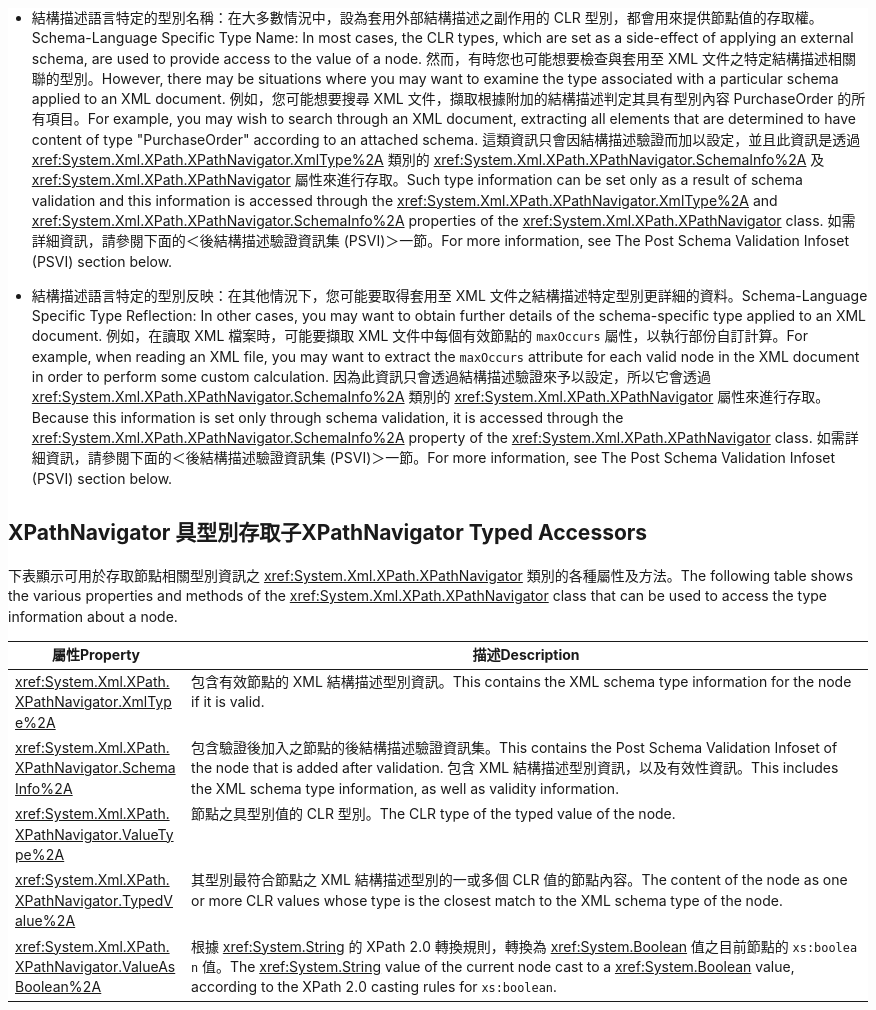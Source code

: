 - <span data-ttu-id="058ff-125">結構描述語言特定的型別名稱：在大多數情況中，設為套用外部結構描述之副作用的 CLR 型別，都會用來提供節點值的存取權。</span><span class="sxs-lookup"><span data-stu-id="058ff-125">Schema-Language Specific Type Name: In most cases, the CLR types, which are set as a side-effect of applying an external schema, are used to provide access to the value of a node.</span></span> <span data-ttu-id="058ff-126">然而，有時您也可能想要檢查與套用至 XML 文件之特定結構描述相關聯的型別。</span><span class="sxs-lookup"><span data-stu-id="058ff-126">However, there may be situations where you may want to examine the type associated with a particular schema applied to an XML document.</span></span> <span data-ttu-id="058ff-127">例如，您可能想要搜尋 XML 文件，擷取根據附加的結構描述判定其具有型別內容 PurchaseOrder 的所有項目。</span><span class="sxs-lookup"><span data-stu-id="058ff-127">For example, you may wish to search through an XML document, extracting all elements that are determined to have content of type "PurchaseOrder" according to an attached schema.</span></span> <span data-ttu-id="058ff-128">這類資訊只會因結構描述驗證而加以設定，並且此資訊是透過 <xref:System.Xml.XPath.XPathNavigator.XmlType%2A> 類別的 <xref:System.Xml.XPath.XPathNavigator.SchemaInfo%2A> 及 <xref:System.Xml.XPath.XPathNavigator> 屬性來進行存取。</span><span class="sxs-lookup"><span data-stu-id="058ff-128">Such type information can be set only as a result of schema validation and this information is accessed through the <xref:System.Xml.XPath.XPathNavigator.XmlType%2A> and <xref:System.Xml.XPath.XPathNavigator.SchemaInfo%2A> properties of the <xref:System.Xml.XPath.XPathNavigator> class.</span></span> <span data-ttu-id="058ff-129">如需詳細資訊，請參閱下面的＜後結構描述驗證資訊集 (PSVI)＞一節。</span><span class="sxs-lookup"><span data-stu-id="058ff-129">For more information, see The Post Schema Validation Infoset (PSVI) section below.</span></span>  
  
- <span data-ttu-id="058ff-130">結構描述語言特定的型別反映：在其他情況下，您可能要取得套用至 XML 文件之結構描述特定型別更詳細的資料。</span><span class="sxs-lookup"><span data-stu-id="058ff-130">Schema-Language Specific Type Reflection: In other cases, you may want to obtain further details of the schema-specific type applied to an XML document.</span></span> <span data-ttu-id="058ff-131">例如，在讀取 XML 檔案時，可能要擷取 XML 文件中每個有效節點的 `maxOccurs` 屬性，以執行部份自訂計算。</span><span class="sxs-lookup"><span data-stu-id="058ff-131">For example, when reading an XML file, you may want to extract the `maxOccurs` attribute for each valid node in the XML document in order to perform some custom calculation.</span></span> <span data-ttu-id="058ff-132">因為此資訊只會透過結構描述驗證來予以設定，所以它會透過 <xref:System.Xml.XPath.XPathNavigator.SchemaInfo%2A> 類別的 <xref:System.Xml.XPath.XPathNavigator> 屬性來進行存取。</span><span class="sxs-lookup"><span data-stu-id="058ff-132">Because this information is set only through schema validation, it is accessed through the <xref:System.Xml.XPath.XPathNavigator.SchemaInfo%2A> property of the <xref:System.Xml.XPath.XPathNavigator> class.</span></span> <span data-ttu-id="058ff-133">如需詳細資訊，請參閱下面的＜後結構描述驗證資訊集 (PSVI)＞一節。</span><span class="sxs-lookup"><span data-stu-id="058ff-133">For more information, see The Post Schema Validation Infoset (PSVI) section below.</span></span>  
  
## <a name="xpathnavigator-typed-accessors"></a><span data-ttu-id="058ff-134">XPathNavigator 具型別存取子</span><span class="sxs-lookup"><span data-stu-id="058ff-134">XPathNavigator Typed Accessors</span></span>  

 <span data-ttu-id="058ff-135">下表顯示可用於存取節點相關型別資訊之 <xref:System.Xml.XPath.XPathNavigator> 類別的各種屬性及方法。</span><span class="sxs-lookup"><span data-stu-id="058ff-135">The following table shows the various properties and methods of the <xref:System.Xml.XPath.XPathNavigator> class that can be used to access the type information about a node.</span></span>  
  
|<span data-ttu-id="058ff-136">屬性</span><span class="sxs-lookup"><span data-stu-id="058ff-136">Property</span></span>|<span data-ttu-id="058ff-137">描述</span><span class="sxs-lookup"><span data-stu-id="058ff-137">Description</span></span>|  
|--------------|-----------------|  
|<xref:System.Xml.XPath.XPathNavigator.XmlType%2A>|<span data-ttu-id="058ff-138">包含有效節點的 XML 結構描述型別資訊。</span><span class="sxs-lookup"><span data-stu-id="058ff-138">This contains the XML schema type information for the node if it is valid.</span></span>|  
|<xref:System.Xml.XPath.XPathNavigator.SchemaInfo%2A>|<span data-ttu-id="058ff-139">包含驗證後加入之節點的後結構描述驗證資訊集。</span><span class="sxs-lookup"><span data-stu-id="058ff-139">This contains the Post Schema Validation Infoset of the node that is added after validation.</span></span> <span data-ttu-id="058ff-140">包含 XML 結構描述型別資訊，以及有效性資訊。</span><span class="sxs-lookup"><span data-stu-id="058ff-140">This includes the XML schema type information, as well as validity information.</span></span>|  
|<xref:System.Xml.XPath.XPathNavigator.ValueType%2A>|<span data-ttu-id="058ff-141">節點之具型別值的 CLR 型別。</span><span class="sxs-lookup"><span data-stu-id="058ff-141">The CLR type of the typed value of the node.</span></span>|  
|<xref:System.Xml.XPath.XPathNavigator.TypedValue%2A>|<span data-ttu-id="058ff-142">其型別最符合節點之 XML 結構描述型別的一或多個 CLR 值的節點內容。</span><span class="sxs-lookup"><span data-stu-id="058ff-142">The content of the node as one or more CLR values whose type is the closest match to the XML schema type of the node.</span></span>|  
|<xref:System.Xml.XPath.XPathNavigator.ValueAsBoolean%2A>|<span data-ttu-id="058ff-143">根據 <xref:System.String> 的 XPath 2.0 轉換規則，轉換為 <xref:System.Boolean> 值之目前節點的 `xs:boolean` 值。</span><span class="sxs-lookup"><span data-stu-id="058ff-143">The <xref:System.String> value of the current node cast to a <xref:System.Boolean> value, according to the XPath 2.0 casting rules for `xs:boolean`.</span></span>|  